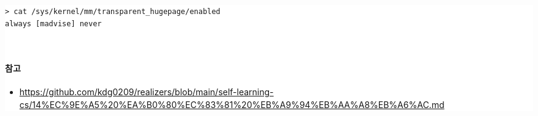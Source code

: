 ```txt
> cat /sys/kernel/mm/transparent_hugepage/enabled
always [madvise] never
```

<br>


#### 참고

- https://github.com/kdg0209/realizers/blob/main/self-learning-cs/14%EC%9E%A5%20%EA%B0%80%EC%83%81%20%EB%A9%94%EB%AA%A8%EB%A6%AC.md




